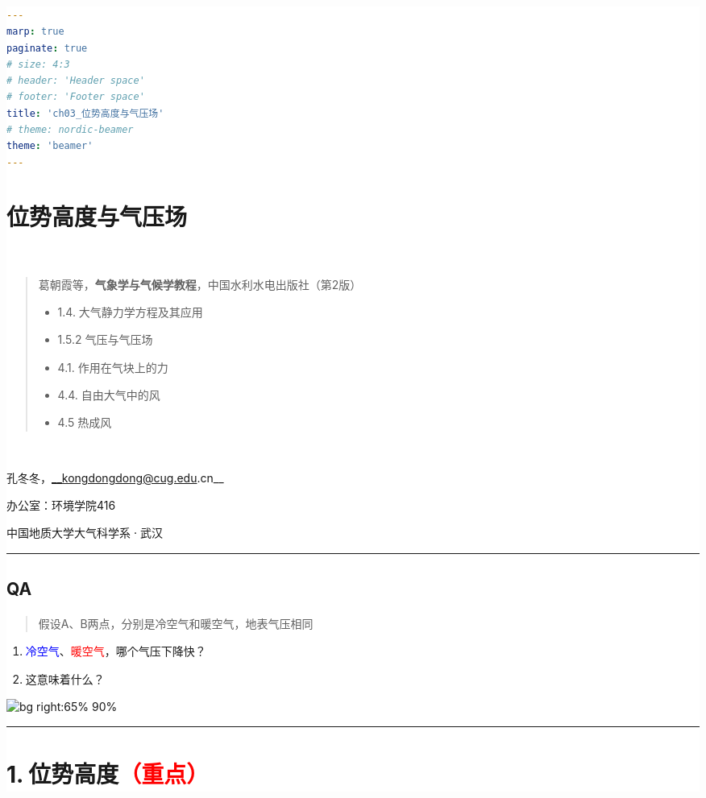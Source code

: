 ```yaml
---
marp: true
paginate: true
# size: 4:3
# header: 'Header space'
# footer: 'Footer space'
title: 'ch03_位势高度与气压场'
# theme: nordic-beamer
theme: 'beamer'
---
```



<h1>位势高度与气压场</h1>

<br>

> 葛朝霞等，__气象学与气候学教程__，中国水利水电出版社（第2版）
>
> - 1.4. 大气静力学方程及其应用
>
> - 1.5.2 气压与气压场
> 
> - 4.1. 作用在气块上的力
> 
> - 4.4. 自由大气中的风
> 
> - 4.5 热成风

<br>

孔冬冬，__kongdongdong@cug.edu.cn__

办公室：环境学院416

中国地质大学大气科学系 · 武汉

---
<style scoped>
/* h2 { color: black;} */
</style>

<h2>QA</h2>

> 假设A、B两点，分别是冷空气和暖空气，地表气压相同

1. <span style='color:blue'>冷空气</span>、<span style='color:red'>暖空气</span>，哪个气压下降快？

2. 这意味着什么？

![bg right:65% 90%](images/ch03_位势高度与气压场/冷暖-气压下降快慢.png)  

---

# 1. 位势高度<span style='color:red'>（重点）</span>
